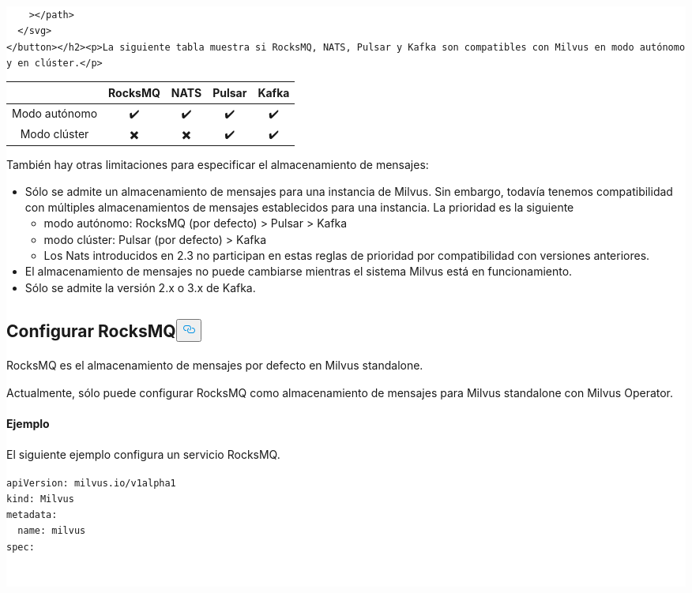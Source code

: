         ></path>
      </svg>
    </button></h2><p>La siguiente tabla muestra si RocksMQ, NATS, Pulsar y Kafka son compatibles con Milvus en modo autónomo y en clúster.</p>
<table>
<thead>
<tr><th style="text-align:center"></th><th style="text-align:center">RocksMQ</th><th style="text-align:center">NATS</th><th style="text-align:center">Pulsar</th><th style="text-align:center">Kafka</th></tr>
</thead>
<tbody>
<tr><td style="text-align:center">Modo autónomo</td><td style="text-align:center">✔️</td><td style="text-align:center">✔️</td><td style="text-align:center">✔️</td><td style="text-align:center">✔️</td></tr>
<tr><td style="text-align:center">Modo clúster</td><td style="text-align:center">✖️</td><td style="text-align:center">✖️</td><td style="text-align:center">✔️</td><td style="text-align:center">✔️</td></tr>
</tbody>
</table>
<p>También hay otras limitaciones para especificar el almacenamiento de mensajes:</p>
<ul>
<li>Sólo se admite un almacenamiento de mensajes para una instancia de Milvus. Sin embargo, todavía tenemos compatibilidad con múltiples almacenamientos de mensajes establecidos para una instancia. La prioridad es la siguiente<ul>
<li>modo autónomo:  RocksMQ (por defecto) &gt; Pulsar &gt; Kafka</li>
<li>modo clúster: Pulsar (por defecto) &gt; Kafka</li>
<li>Los Nats introducidos en 2.3 no participan en estas reglas de prioridad por compatibilidad con versiones anteriores.</li>
</ul></li>
<li>El almacenamiento de mensajes no puede cambiarse mientras el sistema Milvus está en funcionamiento.</li>
<li>Sólo se admite la versión 2.x o 3.x de Kafka.</li>
</ul>
<h2 id="Configure-RocksMQ" class="common-anchor-header">Configurar RocksMQ<button data-href="#Configure-RocksMQ" class="anchor-icon" translate="no">
      <svg translate="no"
        aria-hidden="true"
        focusable="false"
        height="20"
        version="1.1"
        viewBox="0 0 16 16"
        width="16"
      >
        <path
          fill="#0092E4"
          fill-rule="evenodd"
          d="M4 9h1v1H4c-1.5 0-3-1.69-3-3.5S2.55 3 4 3h4c1.45 0 3 1.69 3 3.5 0 1.41-.91 2.72-2 3.25V8.59c.58-.45 1-1.27 1-2.09C10 5.22 8.98 4 8 4H4c-.98 0-2 1.22-2 2.5S3 9 4 9zm9-3h-1v1h1c1 0 2 1.22 2 2.5S13.98 12 13 12H9c-.98 0-2-1.22-2-2.5 0-.83.42-1.64 1-2.09V6.25c-1.09.53-2 1.84-2 3.25C6 11.31 7.55 13 9 13h4c1.45 0 3-1.69 3-3.5S14.5 6 13 6z"
        ></path>
      </svg>
    </button></h2><p>RocksMQ es el almacenamiento de mensajes por defecto en Milvus standalone.</p>
<div class="alert note">
<p>Actualmente, sólo puede configurar RocksMQ como almacenamiento de mensajes para Milvus standalone con Milvus Operator.</p>
</div>
<h4 id="Example" class="common-anchor-header">Ejemplo</h4><p>El siguiente ejemplo configura un servicio RocksMQ.</p>
<pre><code translate="no" class="language-YAML">apiVersion: milvus.io/v1alpha1
kind: Milvus
metadata:
  name: milvus
spec: